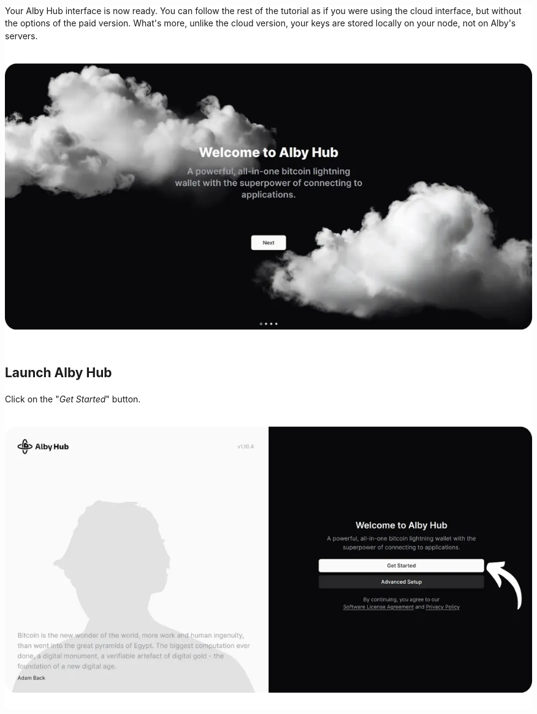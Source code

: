 Your Alby Hub interface is now ready. You can follow the rest of the tutorial as if you were using the cloud interface, but without the options of the paid version. What's more, unlike the cloud version, your keys are stored locally on your node, not on Alby's servers.

![ALBY HUB](assets/fr/17.webp)

## Launch Alby Hub

Click on the "*Get Started*" button.

![ALBY HUB](assets/fr/18.webp)
